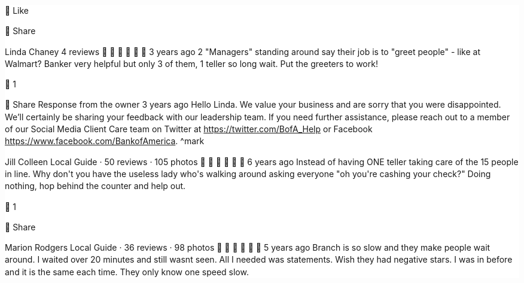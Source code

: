 

Like


Share


Linda Chaney
4 reviews






3 years ago
2 "Managers" standing around say their job is to "greet people" - like at Walmart? Banker very helpful but only 3 of them, 1 teller so long wait. Put the greeters to work!


1


Share
Response from the owner 3 years ago
Hello Linda. We value your business and are sorry that you were disappointed. We’ll certainly be sharing your feedback with our leadership team. If you need further assistance, please reach out to a member of our Social Media Client Care team on Twitter at https://twitter.com/BofA_Help or Facebook https://www.facebook.com/BankofAmerica. ^mark


Jill Colleen
Local Guide · 50 reviews · 105 photos






6 years ago
Instead of having ONE teller taking care of the 15 people in line. Why don't you have the useless lady who's walking around asking everyone "oh you're cashing your check?" Doing nothing, hop behind the counter and help out.


1


Share


Marion Rodgers
Local Guide · 36 reviews · 98 photos






5 years ago
Branch is so slow and they make people wait around. I waited over 20 minutes and still wasnt seen. All I needed was statements. Wish they had negative stars. I was in before and it is the same each time. They only know one speed slow.
